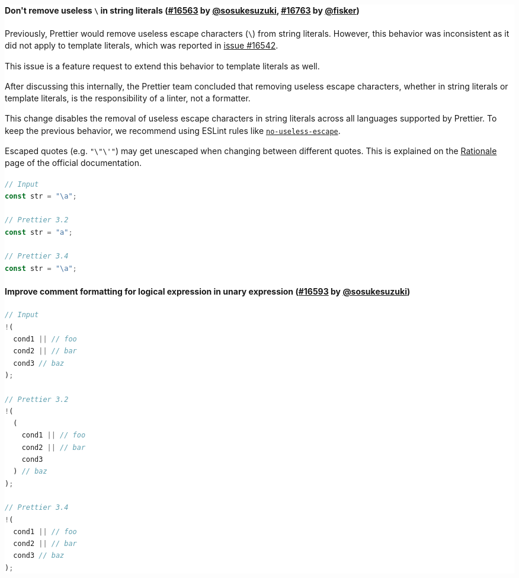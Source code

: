 #### Don't remove useless `\` in string literals ([#16563](https://github.com/prettier/prettier/pull/16563) by [@sosukesuzuki](https://github.com/sosukesuzuki), [#16763](https://github.com/prettier/prettier/pull/16763) by [@fisker](https://github.com/fisker))

Previously, Prettier would remove useless escape characters (`\`) from string literals. However, this behavior was inconsistent as it did not apply to template literals, which was reported in [issue #16542](https://github.com/prettier/prettier/issues/16542).

This issue is a feature request to extend this behavior to template literals as well.

After discussing this internally, the Prettier team concluded that removing useless escape characters, whether in string literals or template literals, is the responsibility of a linter, not a formatter.

This change disables the removal of useless escape characters in string literals across all languages supported by Prettier. To keep the previous behavior, we recommend using ESLint rules like [`no-useless-escape`](https://eslint.org/docs/latest/rules/no-useless-escape).

Escaped quotes (e.g. `"\"\'"`) may get unescaped when changing between different quotes. This is explained on the [Rationale](https://prettier.io/docs/en/rationale.html#strings) page of the official documentation.


```jsx
// Input
const str = "\a";

// Prettier 3.2
const str = "a";

// Prettier 3.4
const str = "\a";
```

#### Improve comment formatting for logical expression in unary expression ([#16593](https://github.com/prettier/prettier/pull/16593) by [@sosukesuzuki](https://github.com/sosukesuzuki))


```jsx
// Input
!(
  cond1 || // foo
  cond2 || // bar
  cond3 // baz
);

// Prettier 3.2
!(
  (
    cond1 || // foo
    cond2 || // bar
    cond3
  ) // baz
);

// Prettier 3.4
!(
  cond1 || // foo
  cond2 || // bar
  cond3 // baz
);
```
